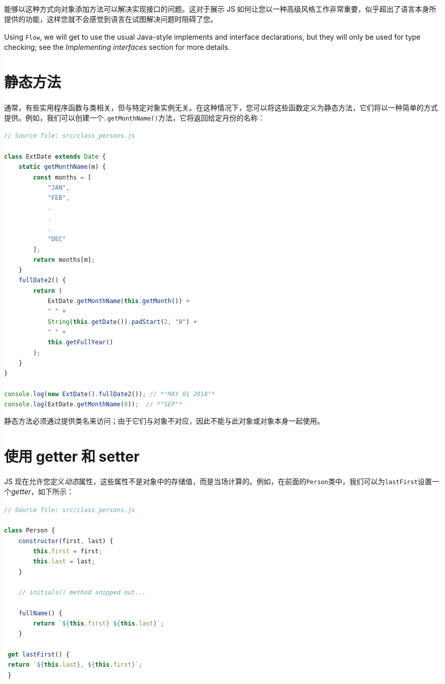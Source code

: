 能够以这种方式向对象添加方法可以解决实现接口的问题。这对于展示 JS 如何让您以一种高级风格工作非常重要，似乎超出了语言本身所提供的功能，这样您就不会感觉到语言在试图解决问题时阻碍了您。

Using `Flow`, we will get to use the usual Java-style implements and interface declarations, but they will only be used for type checking; see the *Implementing interfaces* section for more details.

# 静态方法

通常，有些实用程序函数与类相关，但与特定对象实例无关。在这种情况下，您可以将这些函数定义为静态方法，它们将以一种简单的方式提供。例如，我们可以创建一个`.getMonthName()`方法，它将返回给定月份的名称：

```js
// Source file: src/class_persons.js

class ExtDate extends Date {
    static getMonthName(m) {
        const months = [
            "JAN",
            "FEB",
            .
            .
            .
            "DEC"
        ];
        return months[m];
    }
    fullDate2() {
        return (
            ExtDate.getMonthName(this.getMonth()) +
            " " +
            String(this.getDate()).padStart(2, "0") +
            " " +
            this.getFullYear()
        );
    }
}

console.log(new ExtDate().fullDate2()); // *"MAY 01 2018"*
console.log(ExtDate.getMonthName(8));  // *"SEP"*
```

静态方法必须通过提供类名来访问；由于它们与对象不对应，因此不能与此对象或对象本身一起使用。

# 使用 getter 和 setter

JS 现在允许您定义*动态*属性，这些属性不是对象中的存储值，而是当场计算的。例如，在前面的`Person`类中，我们可以为`lastFirst`设置一个*getter*，如下所示：

```js
// Source file: src/class_persons.js

class Person {
    constructor(first, last) {
        this.first = first;
        this.last = last;
    }

    // initials() method snipped out...

    fullName() {
        return `${this.first} ${this.last}`;
    }

 get lastFirst() {
 return `${this.last}, ${this.first}`;
 }

```
